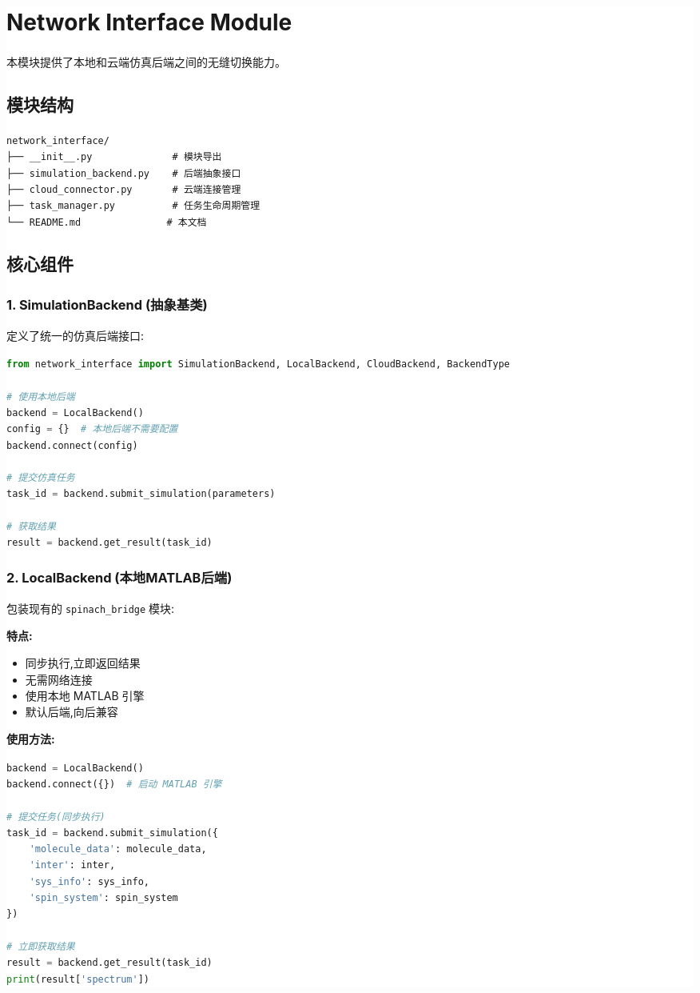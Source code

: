 # Network Interface Module

本模块提供了本地和云端仿真后端之间的无缝切换能力。

## 模块结构

```
network_interface/
├── __init__.py              # 模块导出
├── simulation_backend.py    # 后端抽象接口
├── cloud_connector.py       # 云端连接管理
├── task_manager.py          # 任务生命周期管理
└── README.md               # 本文档
```

## 核心组件

### 1. SimulationBackend (抽象基类)

定义了统一的仿真后端接口:

```python
from network_interface import SimulationBackend, LocalBackend, CloudBackend, BackendType

# 使用本地后端
backend = LocalBackend()
config = {}  # 本地后端不需要配置
backend.connect(config)

# 提交仿真任务
task_id = backend.submit_simulation(parameters)

# 获取结果
result = backend.get_result(task_id)
```

### 2. LocalBackend (本地MATLAB后端)

包装现有的 `spinach_bridge` 模块:

**特点:**
- 同步执行,立即返回结果
- 无需网络连接
- 使用本地 MATLAB 引擎
- 默认后端,向后兼容

**使用方法:**
```python
backend = LocalBackend()
backend.connect({})  # 启动 MATLAB 引擎

# 提交任务(同步执行)
task_id = backend.submit_simulation({
    'molecule_data': molecule_data,
    'inter': inter,
    'sys_info': sys_info,
    'spin_system': spin_system
})

# 立即获取结果
result = backend.get_result(task_id)
print(result['spectrum'])
```
